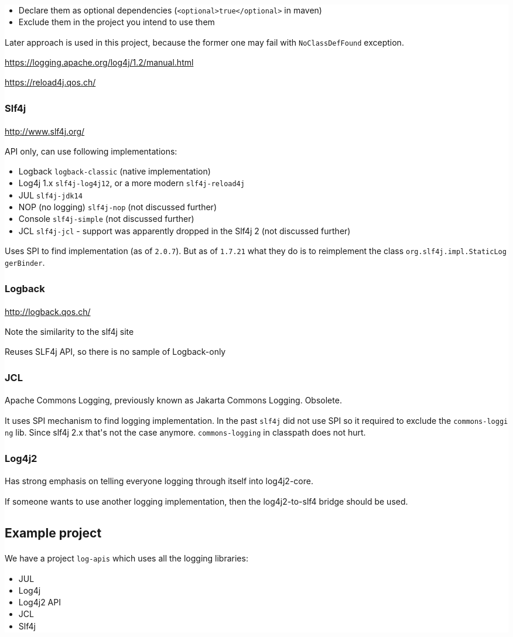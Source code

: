  - Declare them as optional dependencies (`<optional>true</optional>` in maven)
 - Exclude them in the project you intend to use them

Later approach is used in this project, because the former one may fail with `NoClassDefFound` exception.

https://logging.apache.org/log4j/1.2/manual.html 

https://reload4j.qos.ch/

### Slf4j

http://www.slf4j.org/

API only, can use following implementations:

 - Logback `logback-classic` (native implementation)
 - Log4j 1.x `slf4j-log4j12`, or a more modern `slf4j-reload4j` 
 - JUL `slf4j-jdk14`
 - NOP (no logging) `slf4j-nop` (not discussed further)
 - Console `slf4j-simple` (not discussed further)
 - JCL `slf4j-jcl` - support was apparently dropped in the Slf4j 2 (not discussed further)

Uses SPI to find implementation (as of `2.0.7`).
But as of `1.7.21` what they do is to reimplement the class `org.slf4j.impl.StaticLoggerBinder`.

### Logback

http://logback.qos.ch/

Note the similarity to the slf4j site

Reuses SLF4j API, so there is no sample of Logback-only

### JCL 

Apache Commons Logging, previously known as Jakarta Commons Logging.
Obsolete.

It uses SPI mechanism to find logging implementation.
In the past `slf4j` did not use SPI so it required to exclude the `commons-logging` lib.
Since slf4j 2.x that's not the case anymore.
`commons-logging` in classpath does not hurt.

### Log4j2

Has strong emphasis on telling everyone logging through itself into log4j2-core.

If someone wants to use another logging implementation, then the log4j2-to-slf4 bridge should be used.

## Example project

We have a project `log-apis` which uses all the logging libraries:

 - JUL
 - Log4j
 - Log4j2 API
 - JCL
 - Slf4j
 